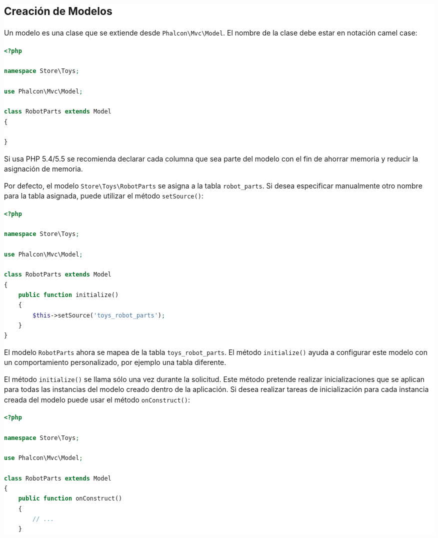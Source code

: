 <a name='creating'></a>

## Creación de Modelos

Un modelo es una clase que se extiende desde `Phalcon\Mvc\Model`. El nombre de la clase debe estar en notación camel case:

```php
<?php

namespace Store\Toys;

use Phalcon\Mvc\Model;

class RobotParts extends Model
{

}
```

<div class="alert alert-warning">
    <p>
        Si usa PHP 5.4/5.5 se recomienda declarar cada columna que sea parte del modelo con el fin de ahorrar memoria y reducir la asignación de memoria.
    </p>
</div>

Por defecto, el modelo `Store\Toys\RobotParts` se asigna a la tabla `robot_parts`. Si desea especificar manualmente otro nombre para la tabla asignada, puede utilizar el método `setSource()`:

```php
<?php

namespace Store\Toys;

use Phalcon\Mvc\Model;

class RobotParts extends Model
{
    public function initialize()
    {
        $this->setSource('toys_robot_parts');
    }
}
```

El modelo `RobotParts` ahora se mapea de la tabla `toys_robot_parts`. El método `initialize()` ayuda a configurar este modelo con un comportamiento personalizado, por ejemplo una tabla diferente.

El método `initialize()` se llama sólo una vez durante la solicitud. Este método pretende realizar inicializaciones que se aplican para todas las instancias del modelo creado dentro de la aplicación. Si desea realizar tareas de inicialización para cada instancia creada del modelo puede usar el método `onConstruct()`:

```php
<?php

namespace Store\Toys;

use Phalcon\Mvc\Model;

class RobotParts extends Model
{
    public function onConstruct()
    {
        // ...
    }
```